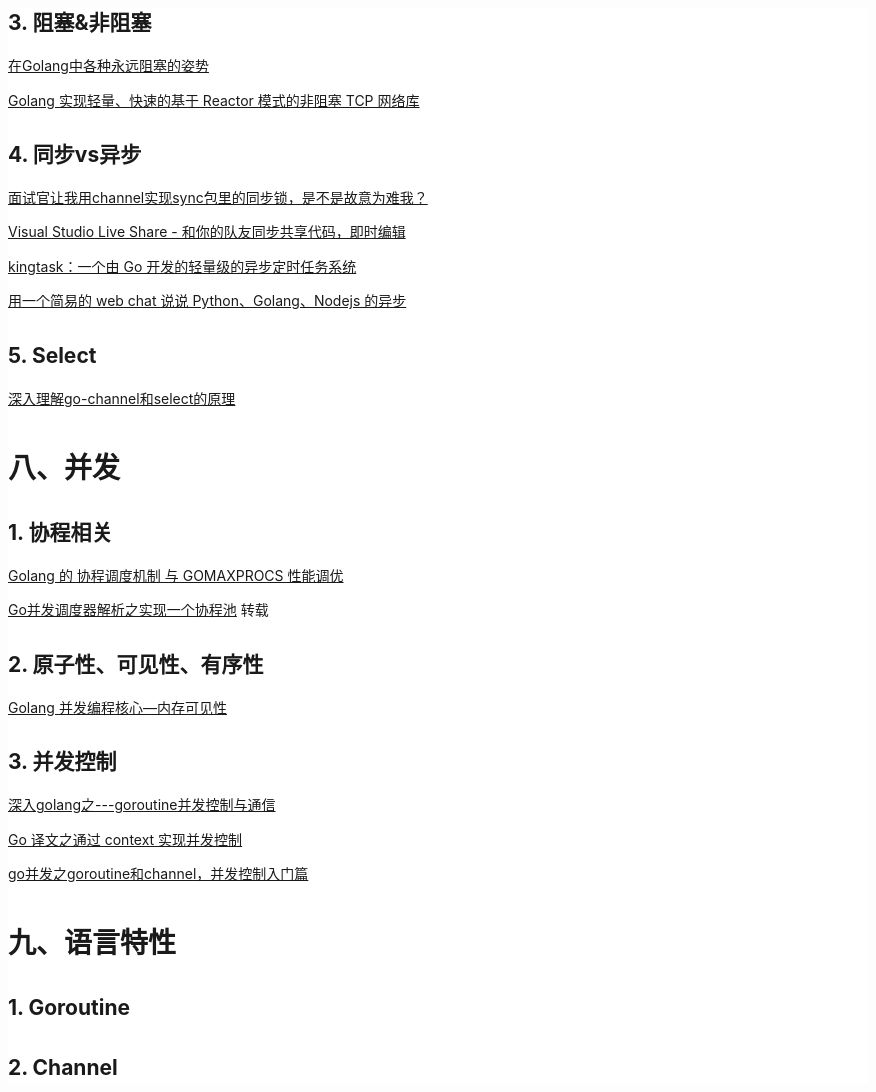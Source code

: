 

## 3.  阻塞&非阻塞

[在Golang中各种永远阻塞的姿势](https://juejin.cn/post/6844903598216871943)

[Golang 实现轻量、快速的基于 Reactor 模式的非阻塞 TCP 网络库](https://juejin.cn/post/6844903945907748872)

## 4.  同步vs异步

[面试官让我用channel实现sync包里的同步锁，是不是故意为难我？](https://juejin.cn/post/6844904164749918216)

[Visual Studio Live Share - 和你的队友同步共享代码，即时编辑](https://juejin.cn/post/6844903511629496328)

[kingtask：一个由 Go 开发的轻量级的异步定时任务系统](https://juejin.cn/post/6844903423624609800)

[用一个简易的 web chat 说说 Python、Golang、Nodejs 的异步](https://juejin.cn/post/6844903485494788103)


## 5.  Select

[深入理解go-channel和select的原理](https://juejin.cn/post/6844903940190912519)

# 八、并发

## 1. 协程相关

[Golang 的 协程调度机制 与 GOMAXPROCS 性能调优](https://juejin.cn/post/6844903662553137165)

[Go并发调度器解析之实现一个协程池](https://juejin.cn/post/6844903619163062280)     转载

## 2. 原子性、可见性、有序性

[Golang 并发编程核心—内存可见性](https://juejin.cn/post/6911126210340716558)


## 3. 并发控制

[深入golang之---goroutine并发控制与通信](https://juejin.cn/post/6844903625773285384)

[Go 译文之通过 context 实现并发控制](https://juejin.cn/post/6844903886243758093)

[go并发之goroutine和channel，并发控制入门篇](https://juejin.cn/post/6906408822701719560)



# 九、语言特性

## 1. Goroutine

## 2.  Channel
